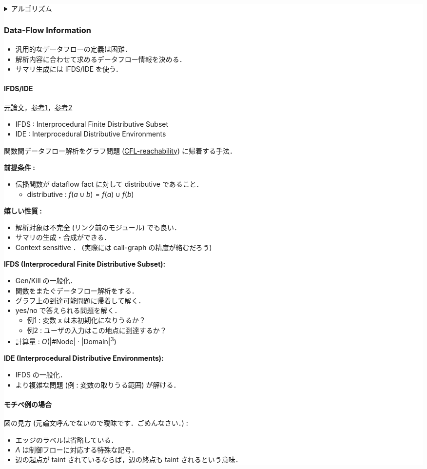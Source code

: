 



<details><summary>アルゴリズム</summary></details>



### Data-Flow Information

- 汎用的なデータフローの定義は困難．
- 解析内容に合わせて求めるデータフロー情報を決める．
- サマリ生成には IFDS/IDE を使う．

#### IFDS/IDE

[元論文](https://www.cs.jhu.edu/~huang/cs624/spring21/readings/program-analysis-graph.pdf)，[参考1](https://euske.github.io/slides/sem20170606/index.html)，[参考2](https://www.csa.iisc.ac.in/~raghavan/CleanedPav2011/idfs.pdf)

- IFDS : Interprocedural Finite Distributive Subset
- IDE : Interprocedural Distributive Environments

関数間データフロー解析をグラフ問題 ([CFL-reachability](../../scrap/cfl-reachability/cfl-reachability.html)) に帰着する手法．<br>

**前提条件 :**

- 伝播関数が dataflow fact に対して distributive であること．
  - distributive : $f(a \cup b) = f(a) \cup f(b)$

**嬉しい性質 :**

- 解析対象は不完全 (リンク前のモジュール) でも良い．
- サマリの生成・合成ができる．
- Context sensitive ． (実際には call-graph の精度が絡むだろう)

**IFDS (Interprocedural Finite Distributive Subset):**

- Gen/Kill の一般化．
- 関数をまたぐデータフロー解析をする．
- グラフ上の到達可能問題に帰着して解く．
- yes/no で答えられる問題を解く．
  - 例1 : 変数 x は未初期化になりうるか？
  - 例2 : ユーザの入力はこの地点に到達するか？
- 計算量 : $O(|\#\text{Node}|\cdot|\text{Domain}|^3)$

**IDE (Interprocedural Distributive Environments):**

- IFDS の一般化．
- より複雑な問題 (例 : 変数の取りうる範囲) が解ける．

#### モチベ例の場合

図の見方 (元論文呼んでないので曖昧です．ごめんなさい．) :

- エッジのラベルは省略している．
- $\Lambda$ は制御フローに対応する特殊な記号．
- 辺の起点が taint されているならば，辺の終点も taint されるという意味．
